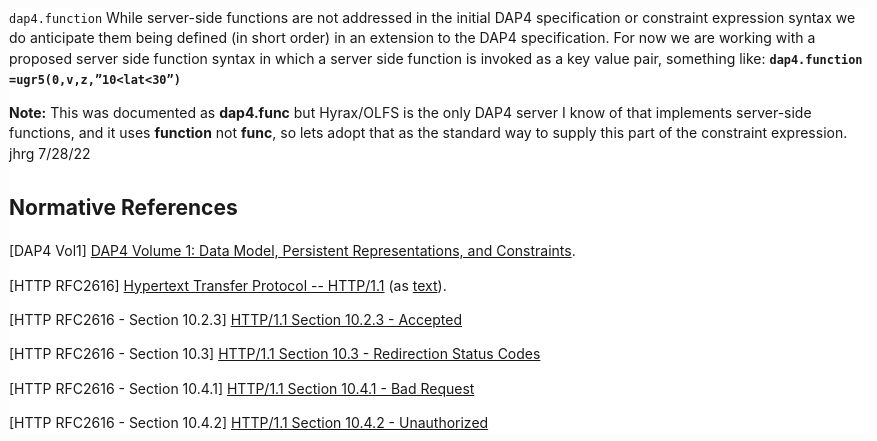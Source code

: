

`dap4.function`
While server-side functions are not addressed in the initial DAP4
specification or constraint expression syntax we do anticipate them
being defined (in short order) in an extension to the DAP4
specification. For now we are working with a proposed server side
function syntax in which a server side function is invoked as a key
value pair, something like: **`dap4.function=ugr5(0,v,z,”10<lat<30”)`**

**Note:** This was documented as **dap4.func** but Hyrax/OLFS is the
only DAP4 server I know of that implements server-side functions, and it
uses **function** not **func**, so lets adopt that as the standard way
to supply this part of the constraint expression. jhrg 7/28/22

## Normative References

<div id="DAP4_Vol1">
</div>

\[DAP4 Vol1\] [DAP4 Volume 1: Data Model, Persistent Representations,
and Constraints](DAP4:_Specification_Volume_1 "wikilink").

<div id="HTTP_RFC2616">
</div>

\[HTTP RFC2616\] [Hypertext Transfer Protocol --
HTTP/1.1](http://www.w3.org/Protocols/rfc2616/rfc2616.html) (as
[text](http://www.ietf.org/rfc/rfc2616.txt)).

<div id="HTTP_RFC2616_Section_10.2.3">
</div>

\[HTTP RFC2616 - Section 10.2.3\] [HTTP/1.1 Section 10.2.3 -
Accepted](http://www.w3.org/Protocols/rfc2616/rfc2616-sec10.html#sec10.2.3)

<div id="HTTP_RFC2616_Section_10.3">
</div>

\[HTTP RFC2616 - Section 10.3\] [HTTP/1.1 Section 10.3 - Redirection
Status
Codes](http://www.w3.org/Protocols/rfc2616/rfc2616-sec10.html#sec10.3)

<div id="HTTP_RFC2616_Section_10.4.1">
</div>

\[HTTP RFC2616 - Section 10.4.1\] [HTTP/1.1 Section 10.4.1 - Bad
Request](http://www.w3.org/Protocols/rfc2616/rfc2616-sec10.html#sec10.4.1)

<div id="HTTP_RFC2616_Section_10.4.2">
</div>

\[HTTP RFC2616 - Section 10.4.2\] [HTTP/1.1 Section 10.4.2 -
Unauthorized](http://www.w3.org/Protocols/rfc2616/rfc2616-sec10.html#sec10.4.2)

<div id="HTTP_RFC2616_Section_10.4.4">
</div>

